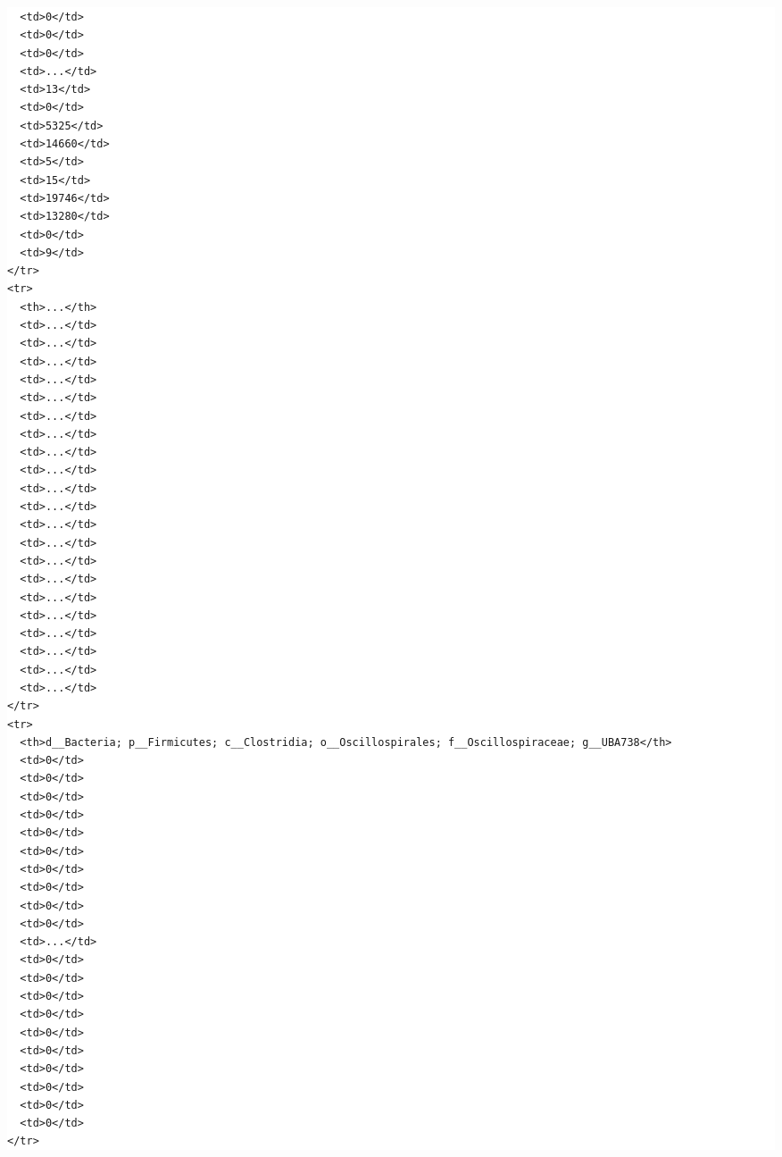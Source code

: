       <td>0</td>
      <td>0</td>
      <td>0</td>
      <td>...</td>
      <td>13</td>
      <td>0</td>
      <td>5325</td>
      <td>14660</td>
      <td>5</td>
      <td>15</td>
      <td>19746</td>
      <td>13280</td>
      <td>0</td>
      <td>9</td>
    </tr>
    <tr>
      <th>...</th>
      <td>...</td>
      <td>...</td>
      <td>...</td>
      <td>...</td>
      <td>...</td>
      <td>...</td>
      <td>...</td>
      <td>...</td>
      <td>...</td>
      <td>...</td>
      <td>...</td>
      <td>...</td>
      <td>...</td>
      <td>...</td>
      <td>...</td>
      <td>...</td>
      <td>...</td>
      <td>...</td>
      <td>...</td>
      <td>...</td>
      <td>...</td>
    </tr>
    <tr>
      <th>d__Bacteria; p__Firmicutes; c__Clostridia; o__Oscillospirales; f__Oscillospiraceae; g__UBA738</th>
      <td>0</td>
      <td>0</td>
      <td>0</td>
      <td>0</td>
      <td>0</td>
      <td>0</td>
      <td>0</td>
      <td>0</td>
      <td>0</td>
      <td>0</td>
      <td>...</td>
      <td>0</td>
      <td>0</td>
      <td>0</td>
      <td>0</td>
      <td>0</td>
      <td>0</td>
      <td>0</td>
      <td>0</td>
      <td>0</td>
      <td>0</td>
    </tr>